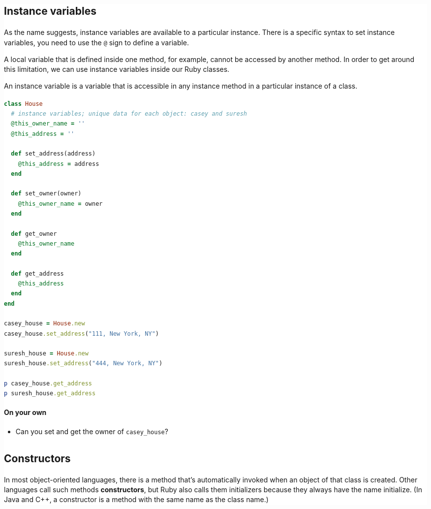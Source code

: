 ## Instance variables

As the name suggests, instance variables are available to a particular instance. There is a specific syntax to set instance variables, you need to use the `@` sign to define a variable.

A local variable that is defined inside one method, for example, cannot be accessed by another method. In order to get around this limitation, we can use instance variables inside our Ruby classes.

An instance variable is a variable that is accessible in any instance method in a particular instance of a class.

```ruby
class House
  # instance variables; unique data for each object: casey and suresh
  @this_owner_name = ''
  @this_address = ''

  def set_address(address)
    @this_address = address
  end

  def set_owner(owner)
    @this_owner_name = owner
  end

  def get_owner
    @this_owner_name
  end

  def get_address
    @this_address
  end
end

casey_house = House.new
casey_house.set_address("111, New York, NY")

suresh_house = House.new
suresh_house.set_address("444, New York, NY")

p casey_house.get_address
p suresh_house.get_address
```


#### On your own
- Can you set and get the owner of `casey_house`?


## Constructors

In most object-oriented languages, there is a method that’s automatically invoked when an object of that class is created.
Other languages call such methods **constructors**, but Ruby also calls them initializers because they always have the name initialize. (In Java and C++, a constructor is a method with the same name as the class name.)
